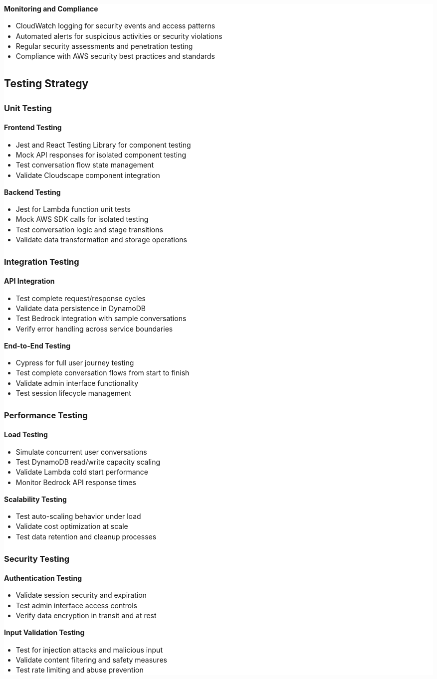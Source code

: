**Monitoring and Compliance**
- CloudWatch logging for security events and access patterns
- Automated alerts for suspicious activities or security violations
- Regular security assessments and penetration testing
- Compliance with AWS security best practices and standards

## Testing Strategy

### Unit Testing

**Frontend Testing**
- Jest and React Testing Library for component testing
- Mock API responses for isolated component testing
- Test conversation flow state management
- Validate Cloudscape component integration

**Backend Testing**
- Jest for Lambda function unit tests
- Mock AWS SDK calls for isolated testing
- Test conversation logic and stage transitions
- Validate data transformation and storage operations

### Integration Testing

**API Integration**
- Test complete request/response cycles
- Validate data persistence in DynamoDB
- Test Bedrock integration with sample conversations
- Verify error handling across service boundaries

**End-to-End Testing**
- Cypress for full user journey testing
- Test complete conversation flows from start to finish
- Validate admin interface functionality
- Test session lifecycle management

### Performance Testing

**Load Testing**
- Simulate concurrent user conversations
- Test DynamoDB read/write capacity scaling
- Validate Lambda cold start performance
- Monitor Bedrock API response times

**Scalability Testing**
- Test auto-scaling behavior under load
- Validate cost optimization at scale
- Test data retention and cleanup processes

### Security Testing

**Authentication Testing**
- Validate session security and expiration
- Test admin interface access controls
- Verify data encryption in transit and at rest

**Input Validation Testing**
- Test for injection attacks and malicious input
- Validate content filtering and safety measures
- Test rate limiting and abuse prevention